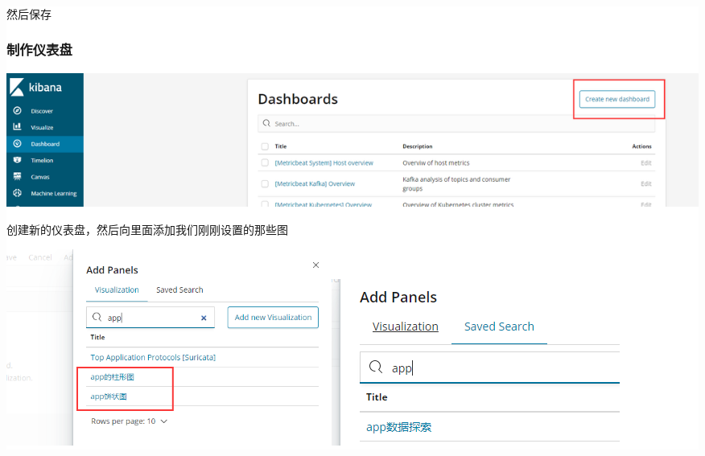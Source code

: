 然后保存

### 制作仪表盘

![1585407773655](../image/1585407773655.png)

创建新的仪表盘，然后向里面添加我们刚刚设置的那些图

<img src="../image/1585407807539.png" alt="1585407807539" style="zoom: 67%;" />![1585408138171](../image/1585408138171.png)

